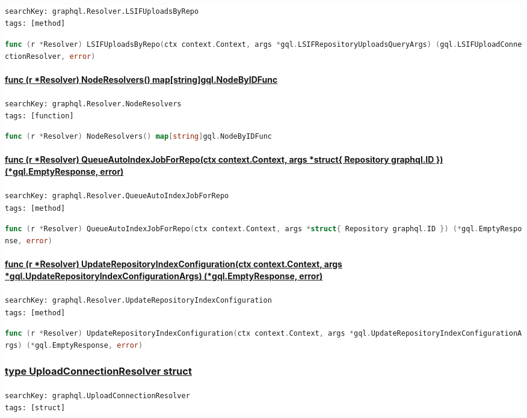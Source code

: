 ```
searchKey: graphql.Resolver.LSIFUploadsByRepo
tags: [method]
```

```Go
func (r *Resolver) LSIFUploadsByRepo(ctx context.Context, args *gql.LSIFRepositoryUploadsQueryArgs) (gql.LSIFUploadConnectionResolver, error)
```

#### <a id="Resolver.NodeResolvers" href="#Resolver.NodeResolvers">func (r *Resolver) NodeResolvers() map[string]gql.NodeByIDFunc</a>

```
searchKey: graphql.Resolver.NodeResolvers
tags: [function]
```

```Go
func (r *Resolver) NodeResolvers() map[string]gql.NodeByIDFunc
```

#### <a id="Resolver.QueueAutoIndexJobForRepo" href="#Resolver.QueueAutoIndexJobForRepo">func (r *Resolver) QueueAutoIndexJobForRepo(ctx context.Context, args *struct{ Repository graphql.ID }) (*gql.EmptyResponse, error)</a>

```
searchKey: graphql.Resolver.QueueAutoIndexJobForRepo
tags: [method]
```

```Go
func (r *Resolver) QueueAutoIndexJobForRepo(ctx context.Context, args *struct{ Repository graphql.ID }) (*gql.EmptyResponse, error)
```

#### <a id="Resolver.UpdateRepositoryIndexConfiguration" href="#Resolver.UpdateRepositoryIndexConfiguration">func (r *Resolver) UpdateRepositoryIndexConfiguration(ctx context.Context, args *gql.UpdateRepositoryIndexConfigurationArgs) (*gql.EmptyResponse, error)</a>

```
searchKey: graphql.Resolver.UpdateRepositoryIndexConfiguration
tags: [method]
```

```Go
func (r *Resolver) UpdateRepositoryIndexConfiguration(ctx context.Context, args *gql.UpdateRepositoryIndexConfigurationArgs) (*gql.EmptyResponse, error)
```

### <a id="UploadConnectionResolver" href="#UploadConnectionResolver">type UploadConnectionResolver struct</a>

```
searchKey: graphql.UploadConnectionResolver
tags: [struct]
```
